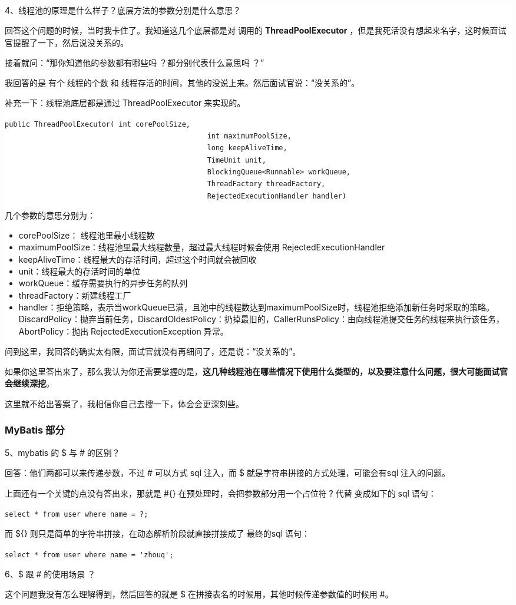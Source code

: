 4、线程池的原理是什么样子？底层方法的参数分别是什么意思？

回答这个问题的时候，当时我卡住了。我知道这几个底层都是对 调用的 **ThreadPoolExecutor** ，但是我死活没有想起来名字，这时候面试官提醒了一下，然后说没关系的。

接着就问：“那你知道他的参数都有哪些吗 ？都分别代表什么意思吗 ？”
 
我回答的是 有个 线程的个数 和 线程存活的时间，其他的没说上来。然后面试官说：“没关系的”。

补充一下：线程池底层都是通过 ThreadPoolExecutor 来实现的。
```
public ThreadPoolExecutor( int corePoolSize, 
                                                int maximumPoolSize, 
                                                long keepAliveTime, 
                                                TimeUnit unit,
                                                BlockingQueue<Runnable> workQueue, 
                                                ThreadFactory threadFactory, 
                                                RejectedExecutionHandler handler)

```

几个参数的意思分别为：

* corePoolSize： 线程池里最小线程数
* maximumPoolSize：线程池里最大线程数量，超过最大线程时候会使用 RejectedExecutionHandler
* keepAliveTime：线程最大的存活时间，超过这个时间就会被回收
* unit：线程最大的存活时间的单位
* workQueue：缓存需要执行的异步任务的队列
* threadFactory：新建线程工厂
* handler：拒绝策略，表示当workQueue已满，且池中的线程数达到maximumPoolSize时，线程池拒绝添加新任务时采取的策略。DiscardPolicy：抛弃当前任务，DiscardOldestPolicy：扔掉最旧的，CallerRunsPolicy：由向线程池提交任务的线程来执行该任务，AbortPolicy：抛出 RejectedExecutionException 异常。


问到这里，我回答的确实太有限，面试官就没有再细问了，还是说：“没关系的”。

如果你这里答出来了，那么我认为你还需要掌握的是，**这几种线程池在哪些情况下使用什么类型的，以及要注意什么问题，很大可能面试官会继续深挖**。

这里就不给出答案了，我相信你自己去搜一下，体会会更深刻些。


### MyBatis 部分

5、mybatis 的 $ 与 # 的区别？

回答：他们两都可以来传递参数，不过 # 可以方式 sql 注入，而 $ 就是字符串拼接的方式处理，可能会有sql 注入的问题。

上面还有一个关键的点没有答出来，那就是 #{} 在预处理时，会把参数部分用一个占位符 ? 代替
变成如下的 sql 语句：
```
select * from user where name = ?;
```

而 ${} 则只是简单的字符串拼接，在动态解析阶段就直接拼接成了 最终的sql 语句：
```
select * from user where name = 'zhouq';
```

6、$ 跟 # 的使用场景 ？

这个问题我没有怎么理解得到，然后回答的就是 $ 在拼接表名的时候用，其他时候传递参数值的时候用 #。 
